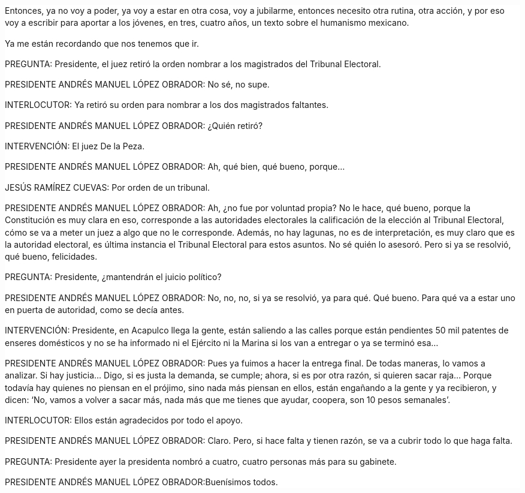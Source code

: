 Entonces, ya no voy a poder, ya voy a estar en otra cosa, voy a jubilarme,
entonces necesito otra rutina, otra acción, y por eso voy a escribir para
aportar a los jóvenes, en tres, cuatro años, un texto sobre el humanismo
mexicano.

Ya me están recordando que nos tenemos que ir.

PREGUNTA: Presidente, el juez retiró la orden nombrar a los magistrados del
Tribunal Electoral.

PRESIDENTE ANDRÉS MANUEL LÓPEZ OBRADOR: No sé, no supe.

INTERLOCUTOR: Ya retiró su orden para nombrar a los dos magistrados faltantes.

PRESIDENTE ANDRÉS MANUEL LÓPEZ OBRADOR: ¿Quién retiró?

INTERVENCIÓN: El juez De la Peza.

PRESIDENTE ANDRÉS MANUEL LÓPEZ OBRADOR: Ah, qué bien, qué bueno, porque…

JESÚS RAMÍREZ CUEVAS: Por orden de un tribunal.

PRESIDENTE ANDRÉS MANUEL LÓPEZ OBRADOR: Ah, ¿no fue por voluntad propia? No le
hace, qué bueno, porque la Constitución es muy clara en eso, corresponde a las
autoridades electorales la calificación de la elección al Tribunal Electoral,
cómo se va a meter un juez a algo que no le corresponde. Además, no hay
lagunas, no es de interpretación, es muy claro que es la autoridad electoral,
es última instancia el Tribunal Electoral para estos asuntos. No sé quién lo
asesoró. Pero si ya se resolvió, qué bueno, felicidades.

PREGUNTA: Presidente, ¿mantendrán el juicio político?

PRESIDENTE ANDRÉS MANUEL LÓPEZ OBRADOR: No, no, no, si ya se resolvió, ya para
qué. Qué bueno. Para qué va a estar uno en puerta de autoridad, como se decía
antes.

INTERVENCIÓN: Presidente, en Acapulco llega la gente, están saliendo a las
calles porque están pendientes 50 mil patentes de enseres domésticos y no se
ha informado ni el Ejército ni la Marina si los van a entregar o ya se terminó
esa…

PRESIDENTE ANDRÉS MANUEL LÓPEZ OBRADOR: Pues ya fuimos a hacer la entrega
final. De todas maneras, lo vamos a analizar. Si hay justicia… Digo, si es
justa la demanda, se cumple; ahora, si es por otra razón, si quieren sacar
raja… Porque todavía hay quienes no piensan en el prójimo, sino nada más
piensan en ellos, están engañando a la gente y ya recibieron, y dicen: ‘No,
vamos a volver a sacar más, nada más que me tienes que ayudar, coopera, son 10
pesos semanales’.

INTERLOCUTOR: Ellos están agradecidos por todo el apoyo.

PRESIDENTE ANDRÉS MANUEL LÓPEZ OBRADOR: Claro. Pero, si hace falta y tienen
razón, se va a cubrir todo lo que haga falta.

PREGUNTA: Presidente ayer la presidenta nombró a cuatro, cuatro personas más
para su gabinete.

PRESIDENTE ANDRÉS MANUEL LÓPEZ OBRADOR:Buenísimos todos.
